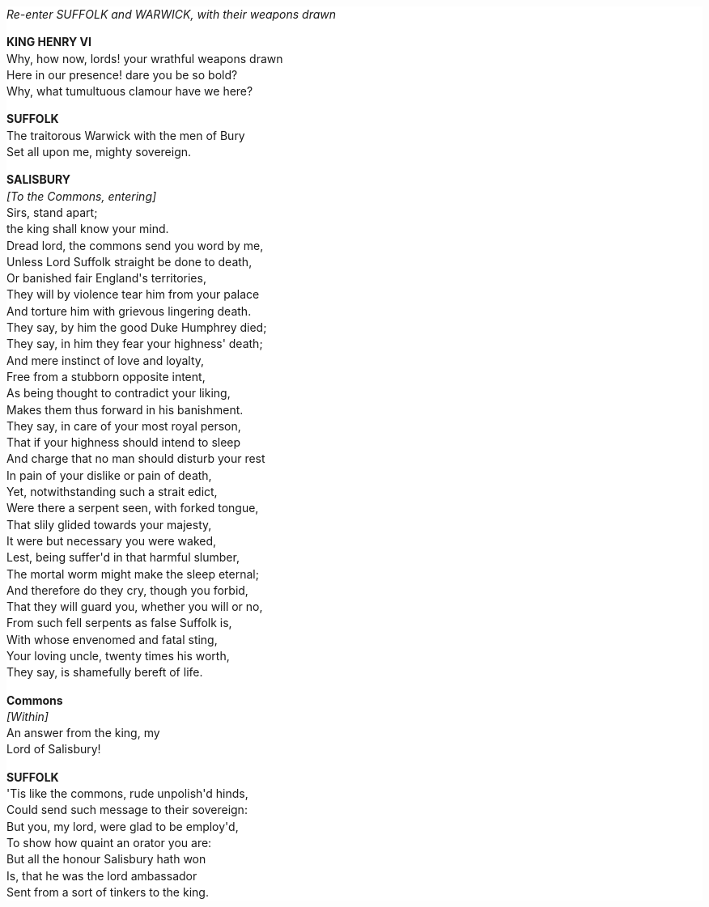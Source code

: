 _Re-enter SUFFOLK and WARWICK, with their weapons drawn_

**KING HENRY VI**  
Why, how now, lords! your wrathful weapons drawn  
Here in our presence! dare you be so bold?  
Why, what tumultuous clamour have we here?  

**SUFFOLK**  
The traitorous Warwick with the men of Bury  
Set all upon me, mighty sovereign.  

**SALISBURY**  
_[To the Commons, entering]_  
Sirs, stand apart;  
the king shall know your mind.  
Dread lord, the commons send you word by me,  
Unless Lord Suffolk straight be done to death,  
Or banished fair England's territories,  
They will by violence tear him from your palace  
And torture him with grievous lingering death.  
They say, by him the good Duke Humphrey died;  
They say, in him they fear your highness' death;  
And mere instinct of love and loyalty,  
Free from a stubborn opposite intent,  
As being thought to contradict your liking,  
Makes them thus forward in his banishment.  
They say, in care of your most royal person,  
That if your highness should intend to sleep  
And charge that no man should disturb your rest  
In pain of your dislike or pain of death,  
Yet, notwithstanding such a strait edict,  
Were there a serpent seen, with forked tongue,  
That slily glided towards your majesty,  
It were but necessary you were waked,  
Lest, being suffer'd in that harmful slumber,  
The mortal worm might make the sleep eternal;  
And therefore do they cry, though you forbid,  
That they will guard you, whether you will or no,  
From such fell serpents as false Suffolk is,  
With whose envenomed and fatal sting,  
Your loving uncle, twenty times his worth,  
They say, is shamefully bereft of life.  

**Commons**  
_[Within]_  
An answer from the king, my  
Lord of Salisbury!  

**SUFFOLK**  
'Tis like the commons, rude unpolish'd hinds,  
Could send such message to their sovereign:  
But you, my lord, were glad to be employ'd,  
To show how quaint an orator you are:  
But all the honour Salisbury hath won  
Is, that he was the lord ambassador  
Sent from a sort of tinkers to the king.  
